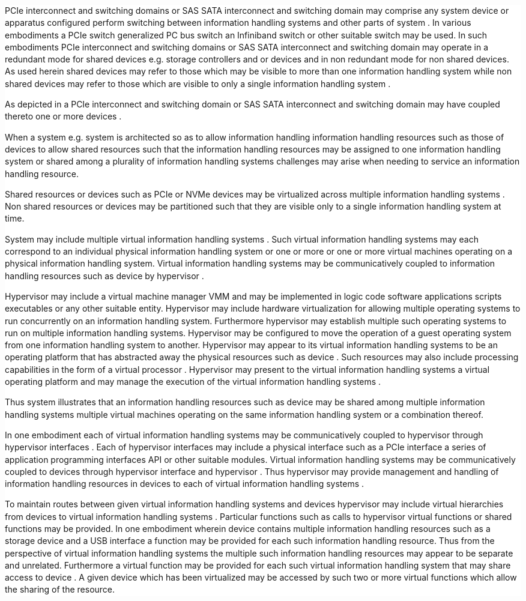 PCIe interconnect and switching domains or SAS SATA interconnect and switching domain may comprise any system device or apparatus configured perform switching between information handling systems and other parts of system . In various embodiments a PCIe switch generalized PC bus switch an Infiniband switch or other suitable switch may be used. In such embodiments PCIe interconnect and switching domains or SAS SATA interconnect and switching domain may operate in a redundant mode for shared devices e.g. storage controllers and or devices and in non redundant mode for non shared devices. As used herein shared devices may refer to those which may be visible to more than one information handling system while non shared devices may refer to those which are visible to only a single information handling system .

As depicted in a PCIe interconnect and switching domain or SAS SATA interconnect and switching domain may have coupled thereto one or more devices .

When a system e.g. system is architected so as to allow information handling information handling resources such as those of devices to allow shared resources such that the information handling resources may be assigned to one information handling system or shared among a plurality of information handling systems challenges may arise when needing to service an information handling resource.

Shared resources or devices such as PCIe or NVMe devices may be virtualized across multiple information handling systems . Non shared resources or devices may be partitioned such that they are visible only to a single information handling system at time.

System may include multiple virtual information handling systems . Such virtual information handling systems may each correspond to an individual physical information handling system or one or more or one or more virtual machines operating on a physical information handling system. Virtual information handling systems may be communicatively coupled to information handling resources such as device by hypervisor .

Hypervisor may include a virtual machine manager VMM and may be implemented in logic code software applications scripts executables or any other suitable entity. Hypervisor may include hardware virtualization for allowing multiple operating systems to run concurrently on an information handling system. Furthermore hypervisor may establish multiple such operating systems to run on multiple information handling systems. Hypervisor may be configured to move the operation of a guest operating system from one information handling system to another. Hypervisor may appear to its virtual information handling systems to be an operating platform that has abstracted away the physical resources such as device . Such resources may also include processing capabilities in the form of a virtual processor . Hypervisor may present to the virtual information handling systems a virtual operating platform and may manage the execution of the virtual information handling systems .

Thus system illustrates that an information handling resources such as device may be shared among multiple information handling systems multiple virtual machines operating on the same information handling system or a combination thereof.

In one embodiment each of virtual information handling systems may be communicatively coupled to hypervisor through hypervisor interfaces . Each of hypervisor interfaces may include a physical interface such as a PCIe interface a series of application programming interfaces API or other suitable modules. Virtual information handling systems may be communicatively coupled to devices through hypervisor interface and hypervisor . Thus hypervisor may provide management and handling of information handling resources in devices to each of virtual information handling systems .

To maintain routes between given virtual information handling systems and devices hypervisor may include virtual hierarchies from devices to virtual information handling systems . Particular functions such as calls to hypervisor virtual functions or shared functions may be provided. In one embodiment wherein device contains multiple information handling resources such as a storage device and a USB interface a function may be provided for each such information handling resource. Thus from the perspective of virtual information handling systems the multiple such information handling resources may appear to be separate and unrelated. Furthermore a virtual function may be provided for each such virtual information handling system that may share access to device . A given device which has been virtualized may be accessed by such two or more virtual functions which allow the sharing of the resource.
